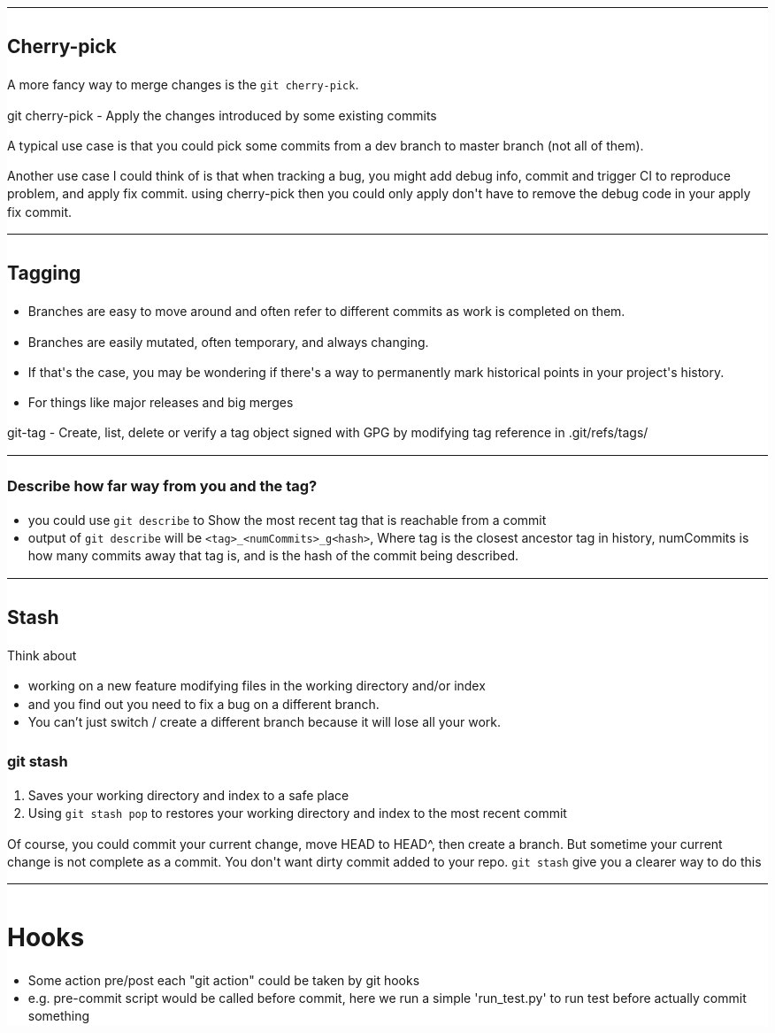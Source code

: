 
---

## Cherry-pick
A more fancy way to merge changes is the `git cherry-pick`. 

git cherry-pick - Apply the changes introduced by some existing commits

A typical use case is that you could pick some commits from a dev branch to master branch (not all of them).

Another use case I could think of is that when tracking a bug, you might add debug info, commit and trigger CI to reproduce problem, and apply fix commit. using cherry-pick then you could only apply don't have to remove the debug code in your apply fix commit.

---

## Tagging
* Branches are easy to move around and often refer to different commits as work is completed on them. 
* Branches are easily mutated, often temporary, and always changing.

* If that's the case, you may be wondering if there's a way to permanently mark historical points in your project's history. 
* For things like major releases and big merges

git-tag - Create, list, delete or verify a tag object signed with GPG by modifying  tag reference in .git/refs/tags/

---
### Describe how far way from you and the tag?
* you could use `git describe` to Show the most recent tag that is reachable from a commit
* output of `git describe` will be `<tag>_<numCommits>_g<hash>`, Where tag is the closest ancestor tag in history, numCommits is how many commits away that tag is, and <hash> is the hash of the commit being described.

---
## Stash

Think about
* working on a new feature modifying files in the working directory and/or index
* and you find out you need to fix a bug on a different branch. 
* You can’t just switch / create a different branch because it will lose all your work.

### git stash 
1. Saves your working directory and index to a safe place
2. Using `git stash pop` to restores your working directory and index to the most recent commit

Of course, you could commit your current change, move HEAD to HEAD^, then create a branch. But sometime your current change is not complete as a commit. You don't want dirty commit added to your repo. `git stash` give you a clearer way to do this

---
# Hooks
* Some action pre/post each "git action" could be taken by git hooks
* e.g. pre-commit script would be called before commit, here we run a simple 'run_test.py' to run test before actually commit something
